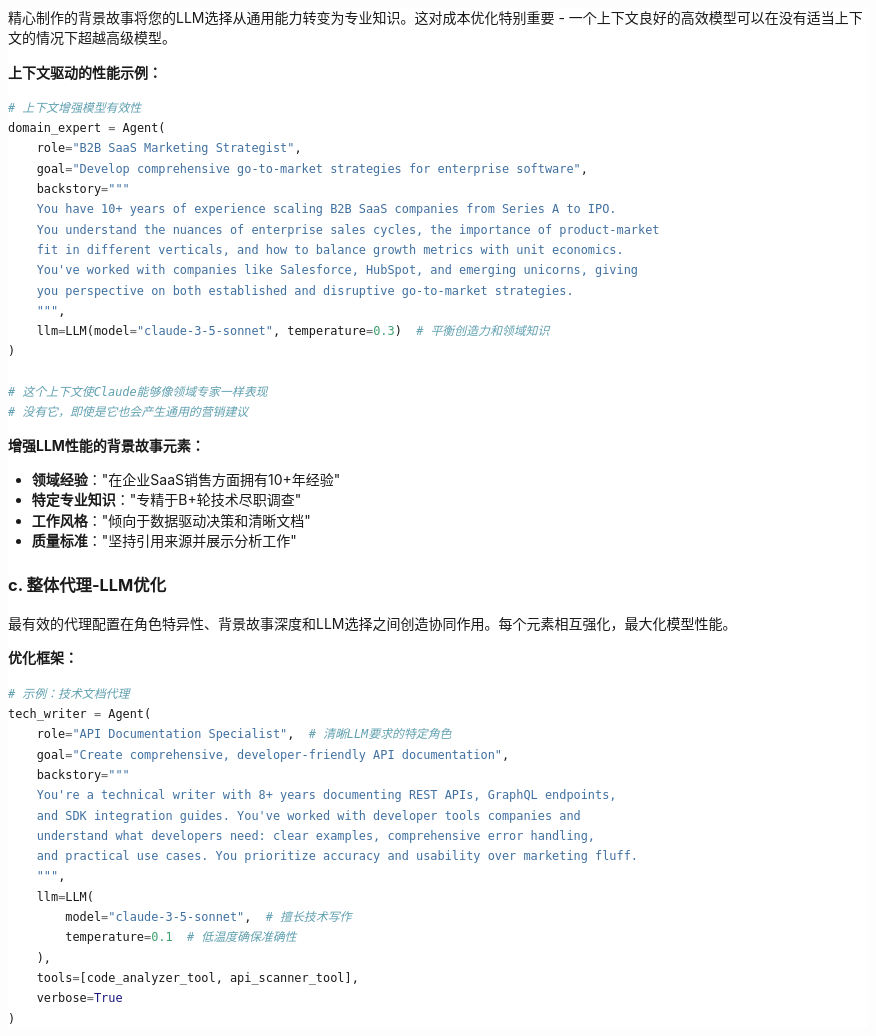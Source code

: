 精心制作的背景故事将您的LLM选择从通用能力转变为专业知识。这对成本优化特别重要 - 一个上下文良好的高效模型可以在没有适当上下文的情况下超越高级模型。

**上下文驱动的性能示例：**

```python  theme={null}
# 上下文增强模型有效性
domain_expert = Agent(
    role="B2B SaaS Marketing Strategist",
    goal="Develop comprehensive go-to-market strategies for enterprise software",
    backstory="""
    You have 10+ years of experience scaling B2B SaaS companies from Series A to IPO.
    You understand the nuances of enterprise sales cycles, the importance of product-market
    fit in different verticals, and how to balance growth metrics with unit economics.
    You've worked with companies like Salesforce, HubSpot, and emerging unicorns, giving
    you perspective on both established and disruptive go-to-market strategies.
    """,
    llm=LLM(model="claude-3-5-sonnet", temperature=0.3)  # 平衡创造力和领域知识
)

# 这个上下文使Claude能够像领域专家一样表现
# 没有它，即使是它也会产生通用的营销建议
```

**增强LLM性能的背景故事元素：**

* **领域经验**："在企业SaaS销售方面拥有10+年经验"
* **特定专业知识**："专精于B+轮技术尽职调查"
* **工作风格**："倾向于数据驱动决策和清晰文档"
* **质量标准**："坚持引用来源并展示分析工作"

### c. 整体代理-LLM优化

最有效的代理配置在角色特异性、背景故事深度和LLM选择之间创造协同作用。每个元素相互强化，最大化模型性能。

**优化框架：**

```python  theme={null}
# 示例：技术文档代理
tech_writer = Agent(
    role="API Documentation Specialist",  # 清晰LLM要求的特定角色
    goal="Create comprehensive, developer-friendly API documentation",
    backstory="""
    You're a technical writer with 8+ years documenting REST APIs, GraphQL endpoints,
    and SDK integration guides. You've worked with developer tools companies and
    understand what developers need: clear examples, comprehensive error handling,
    and practical use cases. You prioritize accuracy and usability over marketing fluff.
    """,
    llm=LLM(
        model="claude-3-5-sonnet",  # 擅长技术写作
        temperature=0.1  # 低温度确保准确性
    ),
    tools=[code_analyzer_tool, api_scanner_tool],
    verbose=True
)
```
